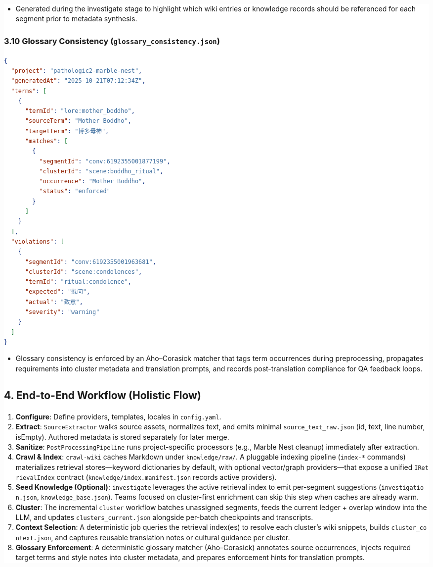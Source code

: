
- Generated during the investigate stage to highlight which wiki entries or knowledge records should be referenced for each segment prior to metadata synthesis.

### 3.10 Glossary Consistency (`glossary_consistency.json`)
```json
{
  "project": "pathologic2-marble-nest",
  "generatedAt": "2025-10-21T07:12:34Z",
  "terms": [
    {
      "termId": "lore:mother_boddho",
      "sourceTerm": "Mother Boddho",
      "targetTerm": "博多母神",
      "matches": [
        {
          "segmentId": "conv:6192355001877199",
          "clusterId": "scene:boddho_ritual",
          "occurrence": "Mother Boddho",
          "status": "enforced"
        }
      ]
    }
  ],
  "violations": [
    {
      "segmentId": "conv:6192355001963681",
      "clusterId": "scene:condolences",
      "termId": "ritual:condolence",
      "expected": "慰问",
      "actual": "致意",
      "severity": "warning"
    }
  ]
}
```

- Glossary consistency is enforced by an Aho–Corasick matcher that tags term occurrences during preprocessing, propagates requirements into cluster metadata and translation prompts, and records post-translation compliance for QA feedback loops.

## 4. End-to-End Workflow (Holistic Flow)
1. **Configure**: Define providers, templates, locales in `config.yaml`.
2. **Extract**: `SourceExtractor` walks source assets, normalizes text, and emits minimal `source_text_raw.json` (id, text, line number, isEmpty). Authored metadata is stored separately for later merge.
3. **Sanitize**: `PostProcessingPipeline` runs project-specific processors (e.g., Marble Nest cleanup) immediately after extraction.
4. **Crawl & Index**: `crawl-wiki` caches Markdown under `knowledge/raw/`. A pluggable indexing pipeline (`index-*` commands) materializes retrieval stores—keyword dictionaries by default, with optional vector/graph providers—that expose a unified `IRetrievalIndex` contract (`knowledge/index.manifest.json` records active providers).
5. **Seed Knowledge (Optional)**: `investigate` leverages the active retrieval index to emit per-segment suggestions (`investigation.json`, `knowledge_base.json`). Teams focused on cluster-first enrichment can skip this step when caches are already warm.
6. **Cluster**: The incremental `cluster` workflow batches unassigned segments, feeds the current ledger + overlap window into the LLM, and updates `clusters_current.json` alongside per-batch checkpoints and transcripts.
7. **Context Selection**: A deterministic job queries the retrieval index(es) to resolve each cluster’s wiki snippets, builds `cluster_context.json`, and captures reusable translation notes or cultural guidance per cluster.
8. **Glossary Enforcement**: A deterministic glossary matcher (Aho–Corasick) annotates source occurrences, injects required target terms and style notes into cluster metadata, and prepares enforcement hints for translation prompts.